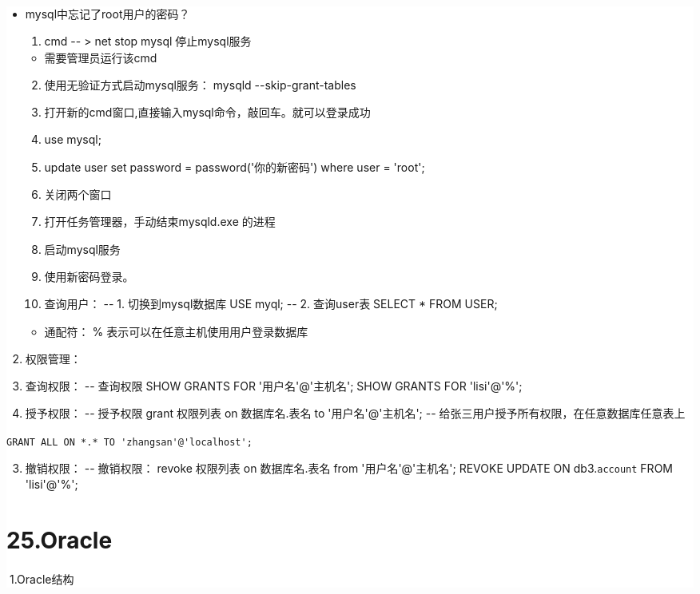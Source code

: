 * mysql中忘记了root用户的密码？
  1. cmd -- > net stop mysql 停止mysql服务
    * 需要管理员运行该cmd

  2. 使用无验证方式启动mysql服务： mysqld --skip-grant-tables
  3. 打开新的cmd窗口,直接输入mysql命令，敲回车。就可以登录成功
  4. use mysql;
  5. update user set password = password('你的新密码') where user = 'root';
  6. 关闭两个窗口
  7. 打开任务管理器，手动结束mysqld.exe 的进程
  8. 启动mysql服务
  9. 使用新密码登录。

  4. 查询用户：
      -- 1. 切换到mysql数据库
      USE myql;
      -- 2. 查询user表
      SELECT * FROM USER;
  
    * 通配符： % 表示可以在任意主机使用用户登录数据库

2. 权限管理：
  1. 查询权限：
    -- 查询权限
    SHOW GRANTS FOR '用户名'@'主机名';
    SHOW GRANTS FOR 'lisi'@'%';

  2. 授予权限：
    -- 授予权限
    grant 权限列表 on 数据库名.表名 to '用户名'@'主机名';
    -- 给张三用户授予所有权限，在任意数据库任意表上

    GRANT ALL ON *.* TO 'zhangsan'@'localhost';

  3. 撤销权限：
    -- 撤销权限：
    revoke 权限列表 on 数据库名.表名 from '用户名'@'主机名';
    REVOKE UPDATE ON db3.`account` FROM 'lisi'@'%';





# 25.Oracle

​	1.Oracle结构
